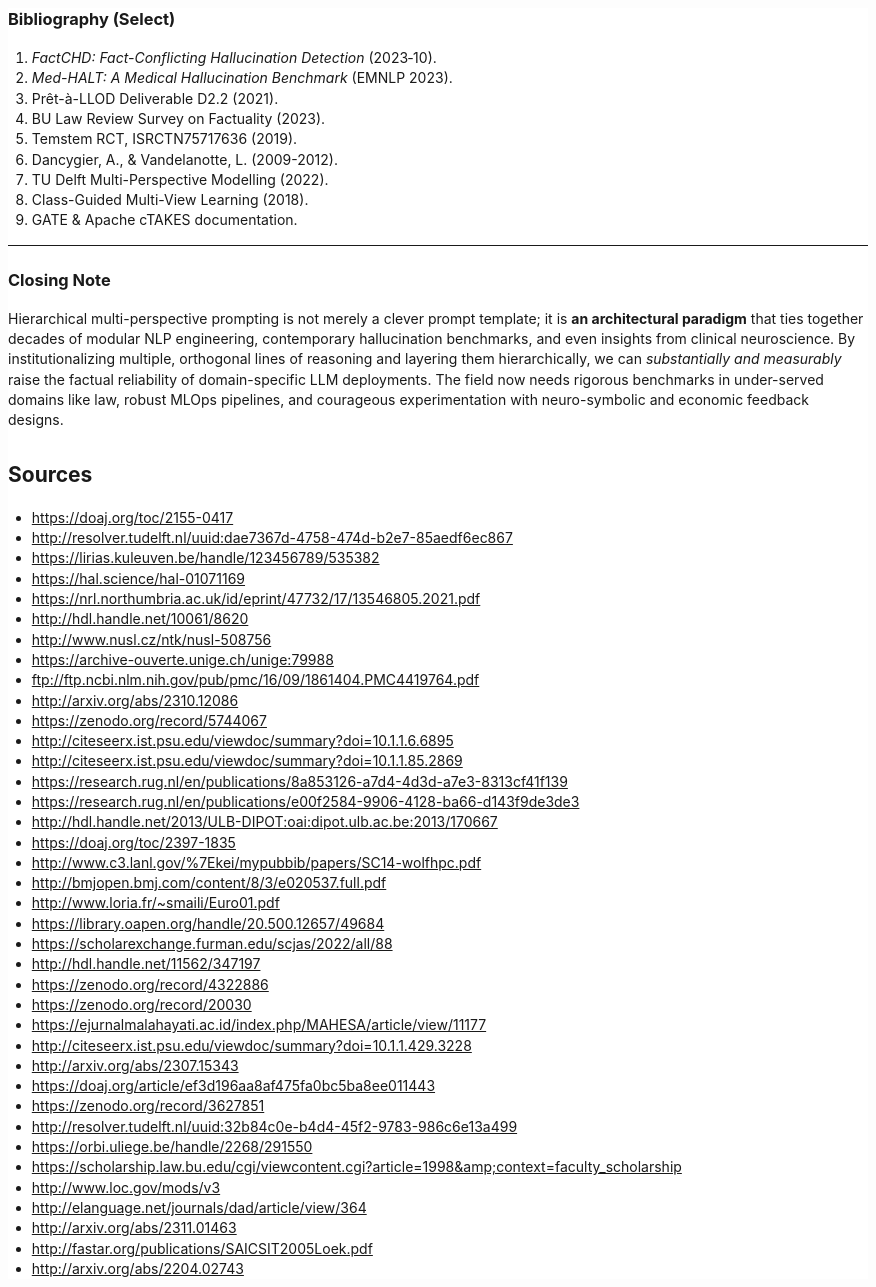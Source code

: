 ### Bibliography (Select)
1. *FactCHD: Fact-Conflicting Hallucination Detection* (2023‐10).  
2. *Med-HALT: A Medical Hallucination Benchmark* (EMNLP 2023).  
3. Prêt-à-LLOD Deliverable D2.2 (2021).  
4. BU Law Review Survey on Factuality (2023).  
5. Temstem RCT, ISRCTN75717636 (2019).  
6. Dancygier, A., & Vandelanotte, L. (2009-2012).  
7. TU Delft Multi-Perspective Modelling (2022).  
8. Class-Guided Multi-View Learning (2018).  
9. GATE & Apache cTAKES documentation.

---

### Closing Note
Hierarchical multi-perspective prompting is not merely a clever prompt template; it is **an architectural paradigm** that ties together decades of modular NLP engineering, contemporary hallucination benchmarks, and even insights from clinical neuroscience.  By institutionalizing multiple, orthogonal lines of reasoning and layering them hierarchically, we can *substantially and measurably* raise the factual reliability of domain-specific LLM deployments.  The field now needs rigorous benchmarks in under-served domains like law, robust MLOps pipelines, and courageous experimentation with neuro-symbolic and economic feedback designs.


## Sources

- https://doaj.org/toc/2155-0417
- http://resolver.tudelft.nl/uuid:dae7367d-4758-474d-b2e7-85aedf6ec867
- https://lirias.kuleuven.be/handle/123456789/535382
- https://hal.science/hal-01071169
- https://nrl.northumbria.ac.uk/id/eprint/47732/17/13546805.2021.pdf
- http://hdl.handle.net/10061/8620
- http://www.nusl.cz/ntk/nusl-508756
- https://archive-ouverte.unige.ch/unige:79988
- ftp://ftp.ncbi.nlm.nih.gov/pub/pmc/16/09/1861404.PMC4419764.pdf
- http://arxiv.org/abs/2310.12086
- https://zenodo.org/record/5744067
- http://citeseerx.ist.psu.edu/viewdoc/summary?doi=10.1.1.6.6895
- http://citeseerx.ist.psu.edu/viewdoc/summary?doi=10.1.1.85.2869
- https://research.rug.nl/en/publications/8a853126-a7d4-4d3d-a7e3-8313cf41f139
- https://research.rug.nl/en/publications/e00f2584-9906-4128-ba66-d143f9de3de3
- http://hdl.handle.net/2013/ULB-DIPOT:oai:dipot.ulb.ac.be:2013/170667
- https://doaj.org/toc/2397-1835
- http://www.c3.lanl.gov/%7Ekei/mypubbib/papers/SC14-wolfhpc.pdf
- http://bmjopen.bmj.com/content/8/3/e020537.full.pdf
- http://www.loria.fr/~smaili/Euro01.pdf
- https://library.oapen.org/handle/20.500.12657/49684
- https://scholarexchange.furman.edu/scjas/2022/all/88
- http://hdl.handle.net/11562/347197
- https://zenodo.org/record/4322886
- https://zenodo.org/record/20030
- https://ejurnalmalahayati.ac.id/index.php/MAHESA/article/view/11177
- http://citeseerx.ist.psu.edu/viewdoc/summary?doi=10.1.1.429.3228
- http://arxiv.org/abs/2307.15343
- https://doaj.org/article/ef3d196aa8af475fa0bc5ba8ee011443
- https://zenodo.org/record/3627851
- http://resolver.tudelft.nl/uuid:32b84c0e-b4d4-45f2-9783-986c6e13a499
- https://orbi.uliege.be/handle/2268/291550
- https://scholarship.law.bu.edu/cgi/viewcontent.cgi?article=1998&amp;context=faculty_scholarship
- http://www.loc.gov/mods/v3
- http://elanguage.net/journals/dad/article/view/364
- http://arxiv.org/abs/2311.01463
- http://fastar.org/publications/SAICSIT2005Loek.pdf
- http://arxiv.org/abs/2204.02743